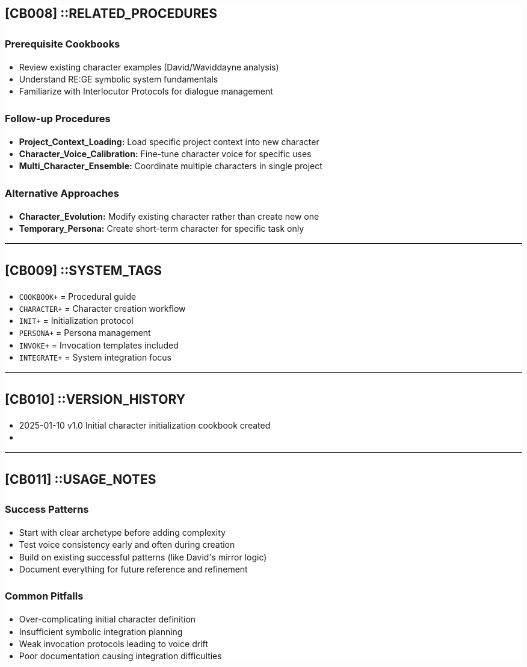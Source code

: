 
## [CB008] ::RELATED_PROCEDURES

### Prerequisite Cookbooks
- Review existing character examples (David/Waviddayne analysis)
- Understand RE:GE symbolic system fundamentals
- Familiarize with Interlocutor Protocols for dialogue management

### Follow-up Procedures
- **Project_Context_Loading:** Load specific project context into new character
- **Character_Voice_Calibration:** Fine-tune character voice for specific uses
- **Multi_Character_Ensemble:** Coordinate multiple characters in single project

### Alternative Approaches
- **Character_Evolution:** Modify existing character rather than create new one
- **Temporary_Persona:** Create short-term character for specific task only

---

## [CB009] ::SYSTEM_TAGS

- `COOKBOOK+` = Procedural guide
- `CHARACTER+` = Character creation workflow
- `INIT+` = Initialization protocol
- `PERSONA+` = Persona management
- `INVOKE+` = Invocation templates included
- `INTEGRATE+` = System integration focus

---

## [CB010] ::VERSION_HISTORY

- 2025-01-10 v1.0 Initial character initialization cookbook created
- 

---

## [CB011] ::USAGE_NOTES

### Success Patterns
- Start with clear archetype before adding complexity
- Test voice consistency early and often during creation
- Build on existing successful patterns (like David's mirror logic)
- Document everything for future reference and refinement

### Common Pitfalls
- Over-complicating initial character definition
- Insufficient symbolic integration planning
- Weak invocation protocols leading to voice drift
- Poor documentation causing integration difficulties
